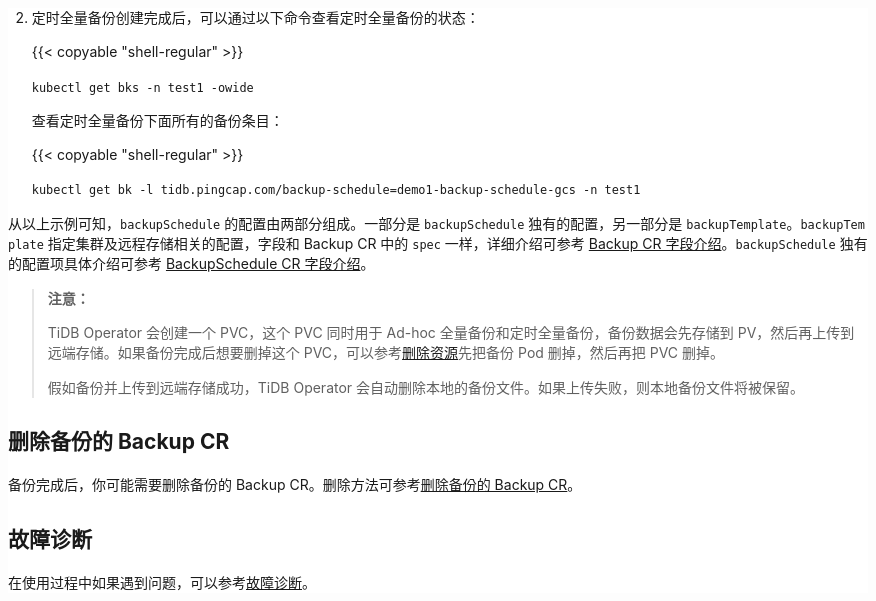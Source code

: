 2. 定时全量备份创建完成后，可以通过以下命令查看定时全量备份的状态：

    {{< copyable "shell-regular" >}}

    ```shell
    kubectl get bks -n test1 -owide
    ```

    查看定时全量备份下面所有的备份条目：

    {{< copyable "shell-regular" >}}

    ```shell
    kubectl get bk -l tidb.pingcap.com/backup-schedule=demo1-backup-schedule-gcs -n test1
    ```

从以上示例可知，`backupSchedule` 的配置由两部分组成。一部分是 `backupSchedule` 独有的配置，另一部分是 `backupTemplate`。`backupTemplate` 指定集群及远程存储相关的配置，字段和 Backup CR 中的 `spec` 一样，详细介绍可参考 [Backup CR 字段介绍](backup-restore-cr.md#backup-cr-字段介绍)。`backupSchedule` 独有的配置项具体介绍可参考 [BackupSchedule CR 字段介绍](backup-restore-cr.md#backupschedule-cr-字段介绍)。

> **注意：**
>
> TiDB Operator 会创建一个 PVC，这个 PVC 同时用于 Ad-hoc 全量备份和定时全量备份，备份数据会先存储到 PV，然后再上传到远端存储。如果备份完成后想要删掉这个 PVC，可以参考[删除资源](cheat-sheet.md#删除资源)先把备份 Pod 删掉，然后再把 PVC 删掉。
>
> 假如备份并上传到远端存储成功，TiDB Operator 会自动删除本地的备份文件。如果上传失败，则本地备份文件将被保留。

## 删除备份的 Backup CR

备份完成后，你可能需要删除备份的 Backup CR。删除方法可参考[删除备份的 Backup CR](backup-restore-overview.md#删除备份的-backup-cr)。

## 故障诊断

在使用过程中如果遇到问题，可以参考[故障诊断](deploy-failures.md)。
